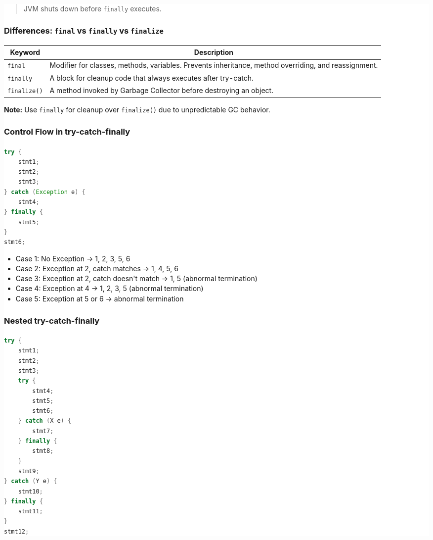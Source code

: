 > JVM shuts down before `finally` executes.

### Differences: `final` vs `finally` vs `finalize`

| Keyword      | Description                                                                                          |
| ------------ | ---------------------------------------------------------------------------------------------------- |
| `final`      | Modifier for classes, methods, variables. Prevents inheritance, method overriding, and reassignment. |
| `finally`    | A block for cleanup code that always executes after try-catch.                                       |
| `finalize()` | A method invoked by Garbage Collector before destroying an object.                                   |

**Note:** Use `finally` for cleanup over `finalize()` due to unpredictable GC behavior.

### Control Flow in try-catch-finally

```java
try {
    stmt1;
    stmt2;
    stmt3;
} catch (Exception e) {
    stmt4;
} finally {
    stmt5;
}
stmt6;
```

* Case 1: No Exception → 1, 2, 3, 5, 6
* Case 2: Exception at 2, catch matches → 1, 4, 5, 6
* Case 3: Exception at 2, catch doesn't match → 1, 5 (abnormal termination)
* Case 4: Exception at 4 → 1, 2, 3, 5 (abnormal termination)
* Case 5: Exception at 5 or 6 → abnormal termination

### Nested try-catch-finally

```java
try {
    stmt1;
    stmt2;
    stmt3;
    try {
        stmt4;
        stmt5;
        stmt6;
    } catch (X e) {
        stmt7;
    } finally {
        stmt8;
    }
    stmt9;
} catch (Y e) {
    stmt10;
} finally {
    stmt11;
}
stmt12;
```
